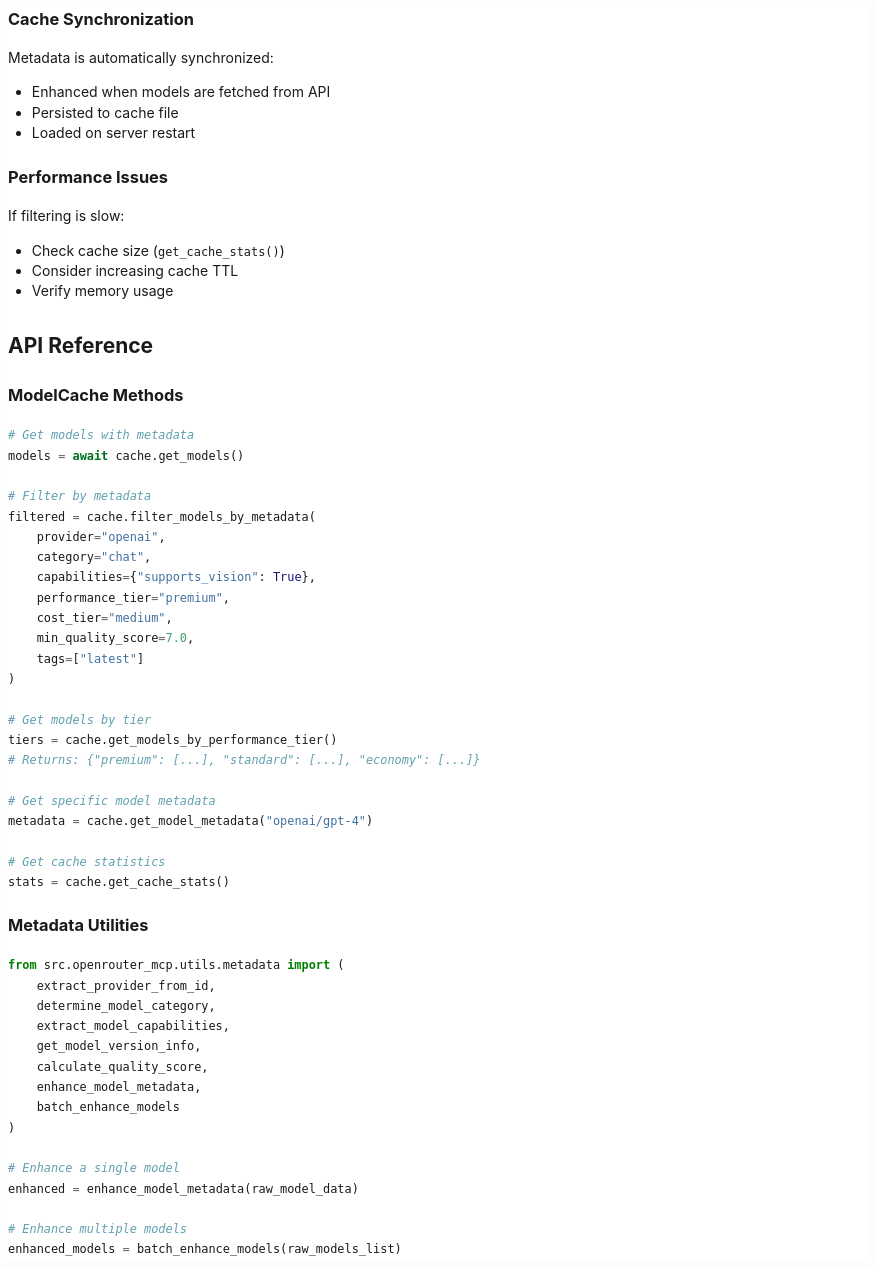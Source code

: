 ### Cache Synchronization
Metadata is automatically synchronized:
- Enhanced when models are fetched from API
- Persisted to cache file
- Loaded on server restart

### Performance Issues
If filtering is slow:
- Check cache size (`get_cache_stats()`)
- Consider increasing cache TTL
- Verify memory usage

## API Reference

### ModelCache Methods

```python
# Get models with metadata
models = await cache.get_models()

# Filter by metadata
filtered = cache.filter_models_by_metadata(
    provider="openai",
    category="chat",
    capabilities={"supports_vision": True},
    performance_tier="premium",
    cost_tier="medium",
    min_quality_score=7.0,
    tags=["latest"]
)

# Get models by tier
tiers = cache.get_models_by_performance_tier()
# Returns: {"premium": [...], "standard": [...], "economy": [...]}

# Get specific model metadata
metadata = cache.get_model_metadata("openai/gpt-4")

# Get cache statistics
stats = cache.get_cache_stats()
```

### Metadata Utilities

```python
from src.openrouter_mcp.utils.metadata import (
    extract_provider_from_id,
    determine_model_category,
    extract_model_capabilities,
    get_model_version_info,
    calculate_quality_score,
    enhance_model_metadata,
    batch_enhance_models
)

# Enhance a single model
enhanced = enhance_model_metadata(raw_model_data)

# Enhance multiple models
enhanced_models = batch_enhance_models(raw_models_list)
```
